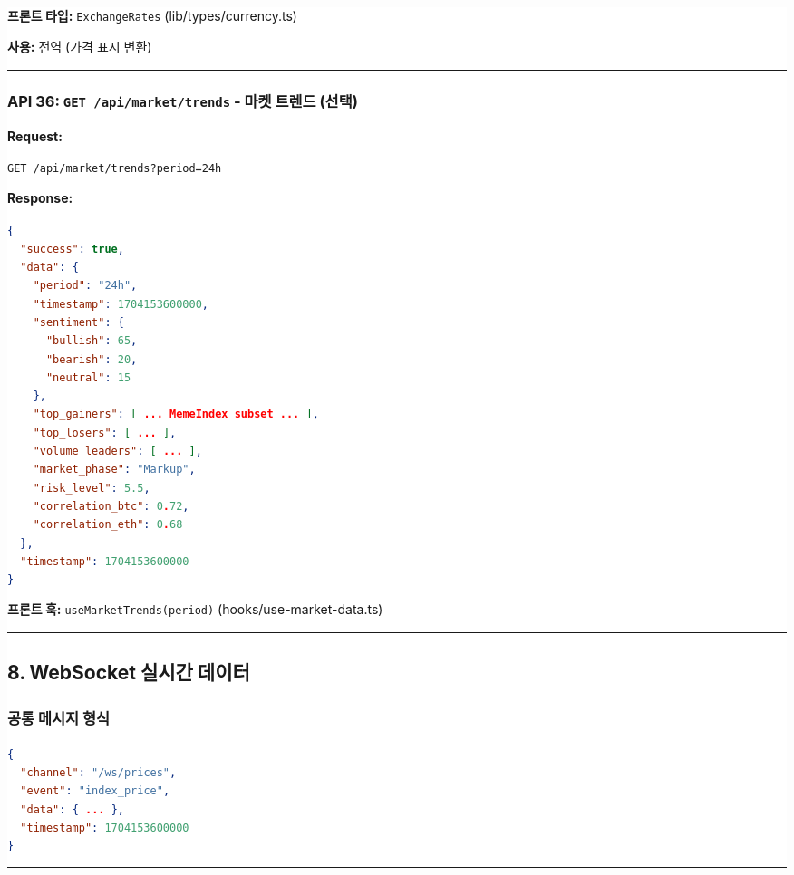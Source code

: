 **프론트 타입:** `ExchangeRates` (lib/types/currency.ts)

**사용:** 전역 (가격 표시 변환)

---

### API 36: `GET /api/market/trends` - 마켓 트렌드 (선택)

**Request:**
```
GET /api/market/trends?period=24h
```

**Response:**
```json
{
  "success": true,
  "data": {
    "period": "24h",
    "timestamp": 1704153600000,
    "sentiment": {
      "bullish": 65,
      "bearish": 20,
      "neutral": 15
    },
    "top_gainers": [ ... MemeIndex subset ... ],
    "top_losers": [ ... ],
    "volume_leaders": [ ... ],
    "market_phase": "Markup",
    "risk_level": 5.5,
    "correlation_btc": 0.72,
    "correlation_eth": 0.68
  },
  "timestamp": 1704153600000
}
```

**프론트 훅:** `useMarketTrends(period)` (hooks/use-market-data.ts)

---

## 8. WebSocket 실시간 데이터

### 공통 메시지 형식
```json
{
  "channel": "/ws/prices",
  "event": "index_price",
  "data": { ... },
  "timestamp": 1704153600000
}
```

---
